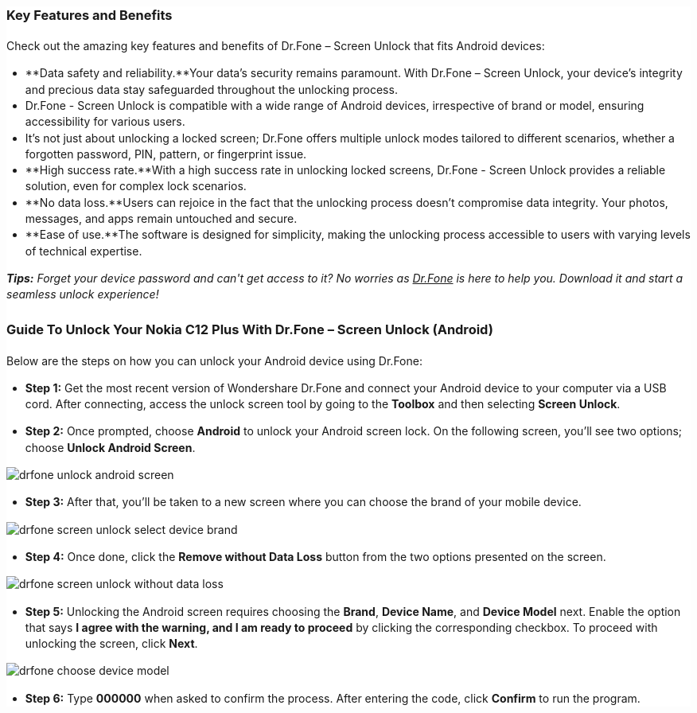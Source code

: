 ### Key Features and Benefits

Check out the amazing key features and benefits of Dr.Fone – Screen Unlock that fits Android devices:

- **Data safety and reliability.**Your data’s security remains paramount. With Dr.Fone – Screen Unlock, your device’s integrity and precious data stay safeguarded throughout the unlocking process.
- Dr.Fone - Screen Unlock is compatible with a wide range of Android devices, irrespective of brand or model, ensuring accessibility for various users.
- It’s not just about unlocking a locked screen; Dr.Fone offers multiple unlock modes tailored to different scenarios, whether a forgotten password, PIN, pattern, or fingerprint issue.
- **High success rate.**With a high success rate in unlocking locked screens, Dr.Fone - Screen Unlock provides a reliable solution, even for complex lock scenarios.
- **No data loss.**Users can rejoice in the fact that the unlocking process doesn’t compromise data integrity. Your photos, messages, and apps remain untouched and secure.
- **Ease of use.**The software is designed for simplicity, making the unlocking process accessible to users with varying levels of technical expertise.

_**Tips:** Forget your device password and can't get access to it? No worries as [Dr.Fone](https://tools.techidaily.com/wondershare-dr-fone-unlock-android-screen/) is here to help you. Download it and start a seamless unlock experience!_

### Guide To Unlock Your Nokia C12 Plus With Dr.Fone – Screen Unlock (Android)

Below are the steps on how you can unlock your Android device using Dr.Fone:

- **Step 1:** Get the most recent version of Wondershare Dr.Fone and connect your Android device to your computer via a USB cord. After connecting, access the unlock screen tool by going to the **Toolbox** and then selecting **Screen Unlock**.


- **Step 2:** Once prompted, choose **Android** to unlock your Android screen lock. On the following screen, you’ll see two options; choose **Unlock Android Screen**.

![drfone unlock android screen](https://images.wondershare.com/drfone/guide/android-screen-unlock-3.png)

- **Step 3:** After that, you’ll be taken to a new screen where you can choose the brand of your mobile device.

![drfone screen unlock select device brand](https://images.wondershare.com/drfone/guide/screen-unlock-any-android-device-2.png)

- **Step 4:** Once done, click the **Remove without Data Loss** button from the two options presented on the screen.

![drfone screen unlock without data loss](https://images.wondershare.com/drfone/guide/android-screen-unlock-without-data-loss-6.png)

- **Step 5:** Unlocking the Android screen requires choosing the **Brand**, **Device Name**, and **Device Model** next. Enable the option that says **I agree with the warning, and I am ready to proceed** by clicking the corresponding checkbox. To proceed with unlocking the screen, click **Next**.

![drfone choose device model](https://images.wondershare.com/drfone/guide/android-screen-unlock-without-data-loss-2.png)

- **Step 6:** Type **000000** when asked to confirm the process. After entering the code, click **Confirm** to run the program.
